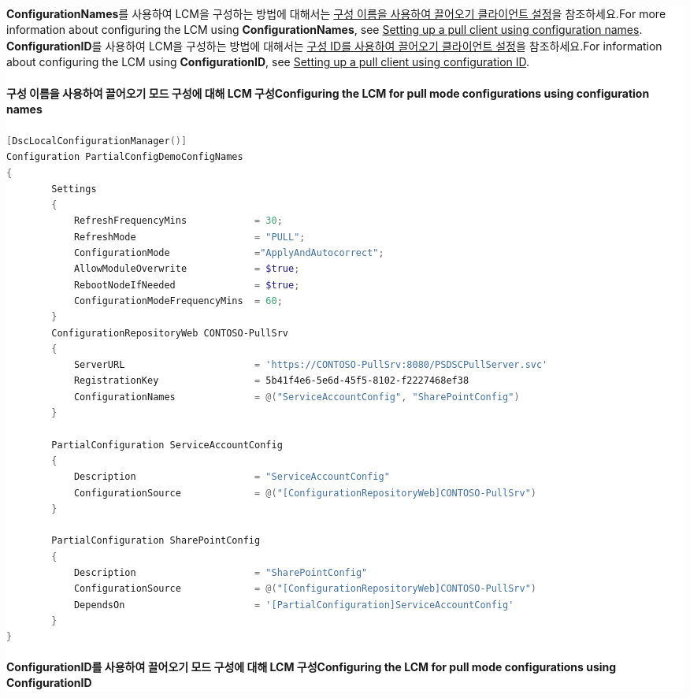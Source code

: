 <span data-ttu-id="5ad01-140">**ConfigurationNames**를 사용하여 LCM을 구성하는 방법에 대해서는 [구성 이름을 사용하여 끌어오기 클라이언트 설정](pullClientConfigNames.md)을 참조하세요.</span><span class="sxs-lookup"><span data-stu-id="5ad01-140">For more information about configuring the LCM using **ConfigurationNames**, see [Setting up a pull client using configuration names](pullClientConfigNames.md).</span></span> <span data-ttu-id="5ad01-141">**ConfigurationID**를 사용하여 LCM을 구성하는 방법에 대해서는 [구성 ID를 사용하여 끌어오기 클라이언트 설정](pullClientConfigID.md)을 참조하세요.</span><span class="sxs-lookup"><span data-stu-id="5ad01-141">For information about configuring the LCM using **ConfigurationID**, see [Setting up a pull client using configuration ID](pullClientConfigID.md).</span></span>

#### <a name="configuring-the-lcm-for-pull-mode-configurations-using-configuration-names"></a><span data-ttu-id="5ad01-142">구성 이름을 사용하여 끌어오기 모드 구성에 대해 LCM 구성</span><span class="sxs-lookup"><span data-stu-id="5ad01-142">Configuring the LCM for pull mode configurations using configuration names</span></span>

```powershell
[DscLocalConfigurationManager()]
Configuration PartialConfigDemoConfigNames
{
        Settings
        {
            RefreshFrequencyMins            = 30;
            RefreshMode                     = "PULL";
            ConfigurationMode               ="ApplyAndAutocorrect";
            AllowModuleOverwrite            = $true;
            RebootNodeIfNeeded              = $true;
            ConfigurationModeFrequencyMins  = 60;
        }
        ConfigurationRepositoryWeb CONTOSO-PullSrv
        {
            ServerURL                       = 'https://CONTOSO-PullSrv:8080/PSDSCPullServer.svc'
            RegistrationKey                 = 5b41f4e6-5e6d-45f5-8102-f2227468ef38
            ConfigurationNames              = @("ServiceAccountConfig", "SharePointConfig")
        }

        PartialConfiguration ServiceAccountConfig
        {
            Description                     = "ServiceAccountConfig"
            ConfigurationSource             = @("[ConfigurationRepositoryWeb]CONTOSO-PullSrv")
        }

        PartialConfiguration SharePointConfig
        {
            Description                     = "SharePointConfig"
            ConfigurationSource             = @("[ConfigurationRepositoryWeb]CONTOSO-PullSrv")
            DependsOn                       = '[PartialConfiguration]ServiceAccountConfig'
        }
}
```

#### <a name="configuring-the-lcm-for-pull-mode-configurations-using-configurationid"></a><span data-ttu-id="5ad01-143">ConfigurationID를 사용하여 끌어오기 모드 구성에 대해 LCM 구성</span><span class="sxs-lookup"><span data-stu-id="5ad01-143">Configuring the LCM for pull mode configurations using ConfigurationID</span></span>
